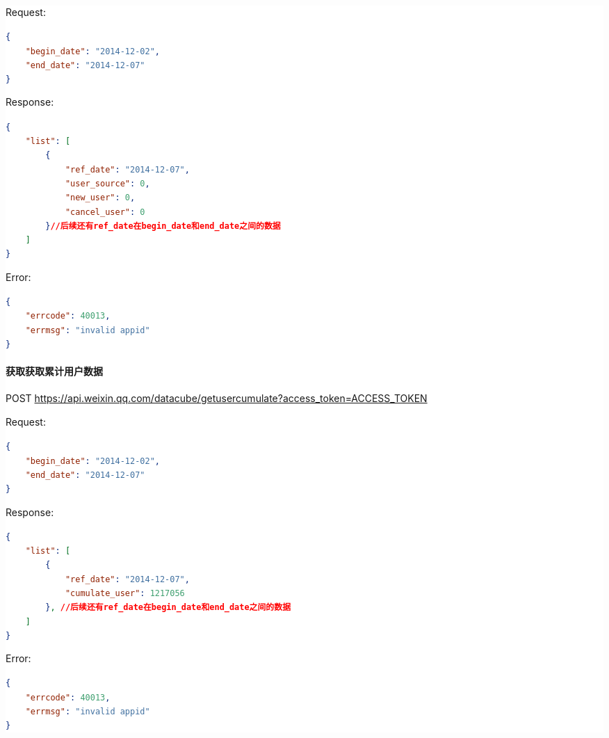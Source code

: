 Request:
```json
{ 
    "begin_date": "2014-12-02", 
    "end_date": "2014-12-07"
}
```
Response:
```json
{ 
    "list": [ 
        { 
            "ref_date": "2014-12-07", 
            "user_source": 0, 
            "new_user": 0, 
            "cancel_user": 0
        }//后续还有ref_date在begin_date和end_date之间的数据
    ]
}   
```
Error:
```json
{
    "errcode": 40013,
    "errmsg": "invalid appid"
}
```

#### 获取获取累计用户数据
POST https://api.weixin.qq.com/datacube/getusercumulate?access_token=ACCESS_TOKEN

Request:
```json
{ 
    "begin_date": "2014-12-02", 
    "end_date": "2014-12-07"
}
```
Response:
```json
{ 
    "list": [ 
        { 
            "ref_date": "2014-12-07", 
            "cumulate_user": 1217056
        }, //后续还有ref_date在begin_date和end_date之间的数据
    ]
} 
```
Error:
```json
{
    "errcode": 40013,
    "errmsg": "invalid appid"
}
```
